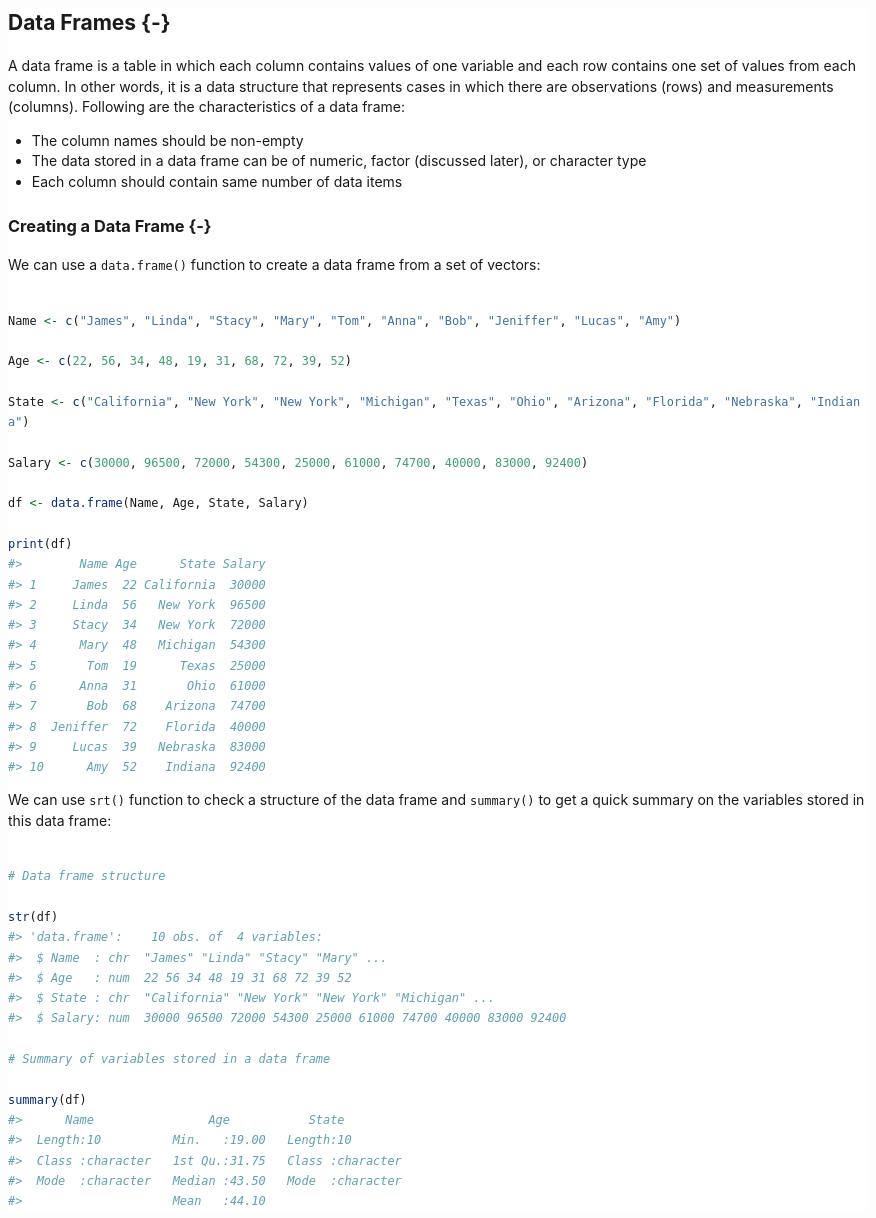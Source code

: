 ## Data Frames {-}

A data frame is a table in which each column contains values of one variable and each row contains one set of values from each column. In other words, it is a data structure that represents cases in which there are observations (rows) and measurements (columns). Following are the characteristics of a data frame:

* The column names should be non-empty
* The data stored in a data frame can be of numeric, factor (discussed later), or character type
* Each column should contain same number of data items

### Creating a Data Frame {-}

We can use a `data.frame()` function to create a data frame from a set of vectors:



```r

Name <- c("James", "Linda", "Stacy", "Mary", "Tom", "Anna", "Bob", "Jeniffer", "Lucas", "Amy")

Age <- c(22, 56, 34, 48, 19, 31, 68, 72, 39, 52)

State <- c("California", "New York", "New York", "Michigan", "Texas", "Ohio", "Arizona", "Florida", "Nebraska", "Indiana")

Salary <- c(30000, 96500, 72000, 54300, 25000, 61000, 74700, 40000, 83000, 92400)

df <- data.frame(Name, Age, State, Salary)

print(df)
#>        Name Age      State Salary
#> 1     James  22 California  30000
#> 2     Linda  56   New York  96500
#> 3     Stacy  34   New York  72000
#> 4      Mary  48   Michigan  54300
#> 5       Tom  19      Texas  25000
#> 6      Anna  31       Ohio  61000
#> 7       Bob  68    Arizona  74700
#> 8  Jeniffer  72    Florida  40000
#> 9     Lucas  39   Nebraska  83000
#> 10      Amy  52    Indiana  92400
```

We can use `srt()` function to check a structure of the data frame and `summary()` to get a quick summary on the variables stored in this data frame:


```r

# Data frame structure

str(df)
#> 'data.frame':	10 obs. of  4 variables:
#>  $ Name  : chr  "James" "Linda" "Stacy" "Mary" ...
#>  $ Age   : num  22 56 34 48 19 31 68 72 39 52
#>  $ State : chr  "California" "New York" "New York" "Michigan" ...
#>  $ Salary: num  30000 96500 72000 54300 25000 61000 74700 40000 83000 92400

# Summary of variables stored in a data frame

summary(df)
#>      Name                Age           State          
#>  Length:10          Min.   :19.00   Length:10         
#>  Class :character   1st Qu.:31.75   Class :character  
#>  Mode  :character   Median :43.50   Mode  :character  
#>                     Mean   :44.10                     
```